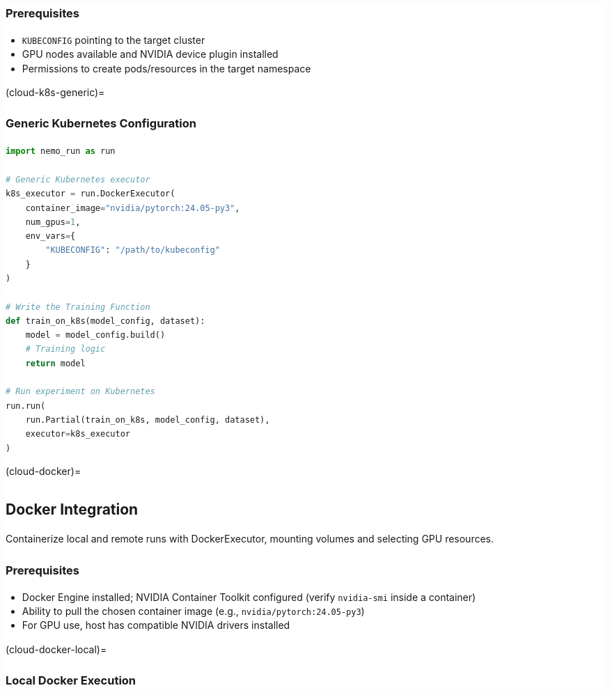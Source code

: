 ### Prerequisites

- `KUBECONFIG` pointing to the target cluster
- GPU nodes available and NVIDIA device plugin installed
- Permissions to create pods/resources in the target namespace

(cloud-k8s-generic)=

### Generic Kubernetes Configuration

```python
import nemo_run as run

# Generic Kubernetes executor
k8s_executor = run.DockerExecutor(
    container_image="nvidia/pytorch:24.05-py3",
    num_gpus=1,
    env_vars={
        "KUBECONFIG": "/path/to/kubeconfig"
    }
)

# Write the Training Function
def train_on_k8s(model_config, dataset):
    model = model_config.build()
    # Training logic
    return model

# Run experiment on Kubernetes
run.run(
    run.Partial(train_on_k8s, model_config, dataset),
    executor=k8s_executor
)
```

(cloud-docker)=

## Docker Integration

Containerize local and remote runs with DockerExecutor, mounting volumes and selecting GPU resources.

### Prerequisites

- Docker Engine installed; NVIDIA Container Toolkit configured (verify `nvidia-smi` inside a container)
- Ability to pull the chosen container image (e.g., `nvidia/pytorch:24.05-py3`)
- For GPU use, host has compatible NVIDIA drivers installed

(cloud-docker-local)=

### Local Docker Execution
